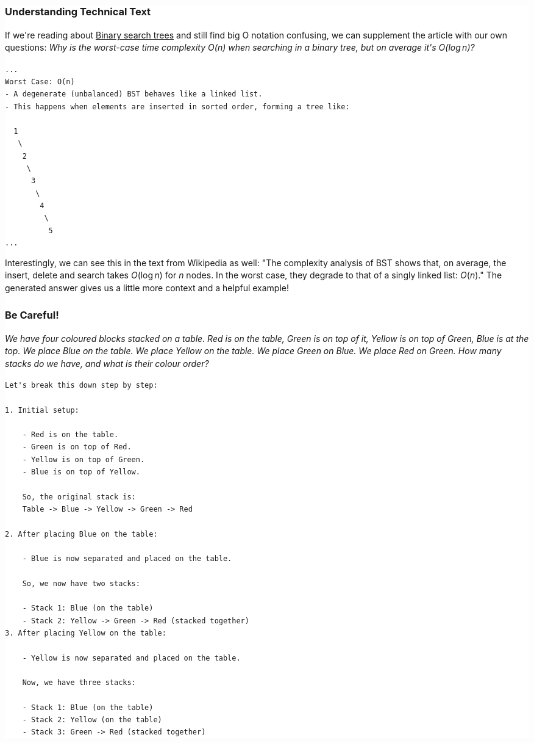 ### Understanding Technical Text
If we're reading about [Binary search trees](https://en.wikipedia.org/wiki/Binary_search_tree) and still find big O notation confusing, we can supplement the article with our own questions:
*Why is the worst-case time complexity $O(n)$ when searching in a binary tree, but on average it's $O(\log n)$?*
```
...
Worst Case: O(n)
- A degenerate (unbalanced) BST behaves like a linked list.
- This happens when elements are inserted in sorted order, forming a tree like:

  1
   \
    2
     \
      3
       \
        4
         \
          5
...
```

Interestingly, we can see this in the text from Wikipedia as well: "The complexity analysis of BST shows that, on average, the insert, delete and search takes $O(\log n)$ for $n$ nodes. In the worst case, they degrade to that of a singly linked list: $O(n)$." The generated answer gives us a little more context and a helpful example!

### Be Careful!
*We have four coloured blocks stacked on a table. Red is on the table, Green is on top of it, Yellow is on top of Green, Blue is at the top. We place Blue on the table. We place Yellow on the table. We place Green on Blue. We place Red on Green. How many stacks do we have, and what is their colour order?*

```
Let's break this down step by step:

1. Initial setup:
    
    - Red is on the table.
    - Green is on top of Red.
    - Yellow is on top of Green.
    - Blue is on top of Yellow.
    
    So, the original stack is:  
    Table -> Blue -> Yellow -> Green -> Red
    
2. After placing Blue on the table:
    
    - Blue is now separated and placed on the table.
    
    So, we now have two stacks:
    
    - Stack 1: Blue (on the table)
    - Stack 2: Yellow -> Green -> Red (stacked together)
3. After placing Yellow on the table:
    
    - Yellow is now separated and placed on the table.
    
    Now, we have three stacks:
    
    - Stack 1: Blue (on the table)
    - Stack 2: Yellow (on the table)
    - Stack 3: Green -> Red (stacked together)
```
